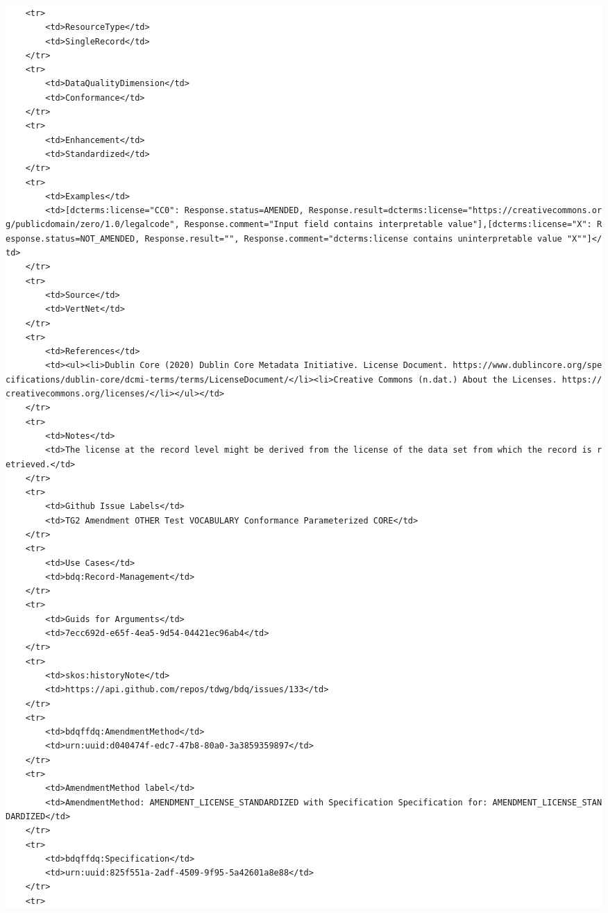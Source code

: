 		<tr>
			<td>ResourceType</td>
			<td>SingleRecord</td>
		</tr>
		<tr>
			<td>DataQualityDimension</td>
			<td>Conformance</td>
		</tr>
		<tr>
			<td>Enhancement</td>
			<td>Standardized</td>
		</tr>
		<tr>
			<td>Examples</td>
			<td>[dcterms:license="CC0": Response.status=AMENDED, Response.result=dcterms:license="https://creativecommons.org/publicdomain/zero/1.0/legalcode", Response.comment="Input field contains interpretable value"],[dcterms:license="X": Response.status=NOT_AMENDED, Response.result="", Response.comment="dcterms:license contains uninterpretable value "X""]</td>
		</tr>
		<tr>
			<td>Source</td>
			<td>VertNet</td>
		</tr>
		<tr>
			<td>References</td>
			<td><ul><li>Dublin Core (2020) Dublin Core Metadata Initiative. License Document. https://www.dublincore.org/specifications/dublin-core/dcmi-terms/terms/LicenseDocument/</li><li>Creative Commons (n.dat.) About the Licenses. https://creativecommons.org/licenses/</li></ul></td>
		</tr>
		<tr>
			<td>Notes</td>
			<td>The license at the record level might be derived from the license of the data set from which the record is retrieved.</td>
		</tr>
		<tr>
			<td>Github Issue Labels</td>
			<td>TG2 Amendment OTHER Test VOCABULARY Conformance Parameterized CORE</td>
		</tr>
		<tr>
			<td>Use Cases</td>
			<td>bdq:Record-Management</td>
		</tr>
		<tr>
			<td>Guids for Arguments</td>
			<td>7ecc692d-e65f-4ea5-9d54-04421ec96ab4</td>
		</tr>
		<tr>
			<td>skos:historyNote</td>
			<td>https://api.github.com/repos/tdwg/bdq/issues/133</td>
		</tr>
		<tr>
			<td>bdqffdq:AmendmentMethod</td>
			<td>urn:uuid:d040474f-edc7-47b8-80a0-3a3859359897</td>
		</tr>
		<tr>
			<td>AmendmentMethod label</td>
			<td>AmendmentMethod: AMENDMENT_LICENSE_STANDARDIZED with Specification Specification for: AMENDMENT_LICENSE_STANDARDIZED</td>
		</tr>
		<tr>
			<td>bdqffdq:Specification</td>
			<td>urn:uuid:825f551a-2adf-4509-9f95-5a42601a8e88</td>
		</tr>
		<tr>